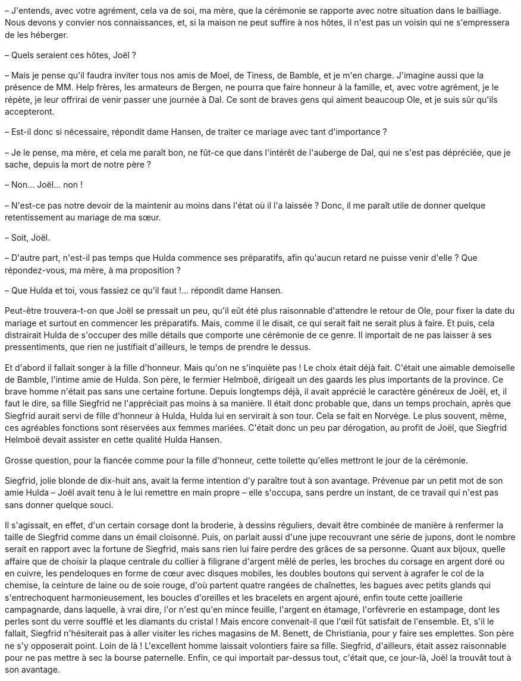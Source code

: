 – J'entends, avec votre agrément, cela va de soi, ma mère, que la cérémonie se rapporte avec notre situation dans le bailliage. Nous devons y convier nos connaissances, et, si la maison ne peut suffire à nos hôtes, il n'est pas un voisin qui ne s'empressera de les héberger.

– Quels seraient ces hôtes, Joël ?

– Mais je pense qu'il faudra inviter tous nos amis de Moel, de Tiness, de Bamble, et je m'en charge. J'imagine aussi que la présence de MM. Help frères, les armateurs de Bergen, ne pourra que faire honneur à la famille, et, avec votre agrément, je le répète, je leur offrirai de venir passer une journée à Dal. Ce sont de braves gens qui aiment beaucoup Ole, et je suis sûr qu'ils accepteront.

– Est-il donc si nécessaire, répondit dame Hansen, de traiter ce mariage avec tant d'importance ?

– Je le pense, ma mère, et cela me paraît bon, ne fût-ce que dans l'intérêt de l'auberge de Dal, qui ne s'est pas dépréciée, que je sache, depuis la mort de notre père ?

– Non… Joël… non !

– N'est-ce pas notre devoir de la maintenir au moins dans l'état où il l'a laissée ? Donc, il me paraît utile de donner quelque retentissement au mariage de ma sœur.

– Soit, Joël.

– D'autre part, n'est-il pas temps que Hulda commence ses préparatifs, afin qu'aucun retard ne puisse venir d'elle ? Que répondez-vous, ma mère, à ma proposition ?

– Que Hulda et toi, vous fassiez ce qu'il faut !… répondit dame Hansen.

Peut-être trouvera-t-on que Joël se pressait un peu, qu'il eût été plus raisonnable d'attendre le retour de Ole, pour fixer la date du mariage et surtout en commencer les préparatifs. Mais, comme il le disait, ce qui serait fait ne serait plus à faire. Et puis, cela distrairait Hulda de s'occuper des mille détails que comporte une cérémonie de ce genre. Il importait de ne pas laisser à ses pressentiments, que rien ne justifiait d'ailleurs, le temps de prendre le dessus.

Et d'abord il fallait songer à la fille d'honneur. Mais qu'on ne s'inquiète pas ! Le choix était déjà fait. C'était une aimable demoiselle de Bamble, l'intime amie de Hulda. Son père, le fermier Helmboë, dirigeait un des gaards les plus importants de la province. Ce brave homme n'était pas sans une certaine fortune. Depuis longtemps déjà, il avait apprécié le caractère généreux de Joël, et, il faut le dire, sa fille Siegfrid ne l'appréciait pas moins à sa manière. Il était donc probable que, dans un temps prochain, après que Siegfrid aurait servi de fille d'honneur à Hulda, Hulda lui en servirait à son tour. Cela se fait en Norvège. Le plus souvent, même, ces agréables fonctions sont réservées aux femmes mariées. C'était donc un peu par dérogation, au profit de Joël, que Siegfrid Helmboë devait assister en cette qualité Hulda Hansen.

Grosse question, pour la fiancée comme pour la fille d'honneur, cette toilette qu'elles mettront le jour de la cérémonie.

Siegfrid, jolie blonde de dix-huit ans, avait la ferme intention d'y paraître tout à son avantage. Prévenue par un petit mot de son amie Hulda – Joël avait tenu à le lui remettre en main propre – elle s'occupa, sans perdre un instant, de ce travail qui n'est pas sans donner quelque souci.

Il s'agissait, en effet, d'un certain corsage dont la broderie, à dessins réguliers, devait être combinée de manière à renfermer la taille de Siegfrid comme dans un émail cloisonné. Puis, on parlait aussi d'une jupe recouvrant une série de jupons, dont le nombre serait en rapport avec la fortune de Siegfrid, mais sans rien lui faire perdre des grâces de sa personne. Quant aux bijoux, quelle affaire que de choisir la plaque centrale du collier à filigrane d'argent mêlé de perles, les broches du corsage en argent doré ou en cuivre, les pendeloques en forme de cœur avec disques mobiles, les doubles boutons qui servent à agrafer le col de la chemise, la ceinture de laine ou de soie rouge, d'où partent quatre rangées de chaînettes, les bagues avec petits glands qui s'entrechoquent harmonieusement, les boucles d'oreilles et les bracelets en argent ajouré, enfin toute cette joaillerie campagnarde, dans laquelle, à vrai dire, l'or n'est qu'en mince feuille, l'argent en étamage, l'orfèvrerie en estampage, dont les perles sont du verre soufflé et les diamants du cristal ! Mais encore convenait-il que l'œil fût satisfait de l'ensemble. Et, s'il le fallait, Siegfrid n'hésiterait pas à aller visiter les riches magasins de M. Benett, de Christiania, pour y faire ses emplettes. Son père ne s'y opposerait point. Loin de là ! L'excellent homme laissait volontiers faire sa fille. Siegfrid, d'ailleurs, était assez raisonnable pour ne pas mettre à sec la bourse paternelle. Enfin, ce qui importait par-dessus tout, c'était que, ce jour-là, Joël la trouvât tout à son avantage.
